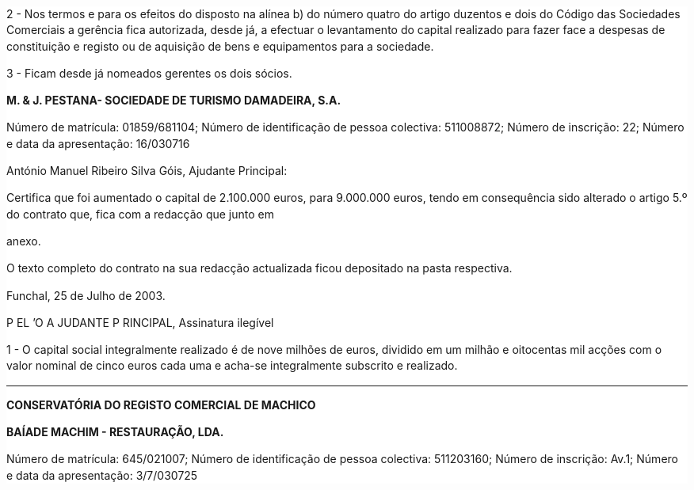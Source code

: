 
2 - Nos termos e para os efeitos do disposto na alínea b)
do número quatro do artigo duzentos e dois do
Código das Sociedades Comerciais a gerência fica
autorizada, desde já, a efectuar o levantamento do
capital realizado para fazer face a despesas de
constituição e registo ou de aquisição de bens e
equipamentos para a sociedade.


3 - Ficam desde já nomeados gerentes os dois sócios.


**M. & J. PESTANA- SOCIEDADE DE TURISMO
DAMADEIRA, S.A.**


Número de matrícula: 01859/681104;
Número de identificação de pessoa colectiva: 511008872;
Número de inscrição: 22;
Número e data da apresentação: 16/030716


António Manuel Ribeiro Silva Góis, Ajudante Principal:


Certifica que foi aumentado o capital de 2.100.000 euros,
para 9.000.000 euros, tendo em consequência sido alterado o
artigo 5.º do contrato que, fica com a redacção que junto em

anexo.


O texto completo do contrato na sua redacção actualizada
ficou depositado na pasta respectiva.


Funchal, 25 de Julho de 2003.


P EL ’O A JUDANTE P RINCIPAL, Assinatura ilegível


1 - O capital social integralmente realizado é de nove
milhões de euros, dividido em um milhão e
oitocentas mil acções com o valor nominal de cinco
euros cada uma e acha-se integralmente subscrito e
realizado.




---

**CONSERVATÓRIA DO REGISTO COMERCIAL DE
MACHICO**


**BAÍADE MACHIM - RESTAURAÇÃO, LDA.**


Número de matrícula: 645/021007;
Número de identificação de pessoa colectiva: 511203160;
Número de inscrição: Av.1;
Número e data da apresentação: 3/7/030725
